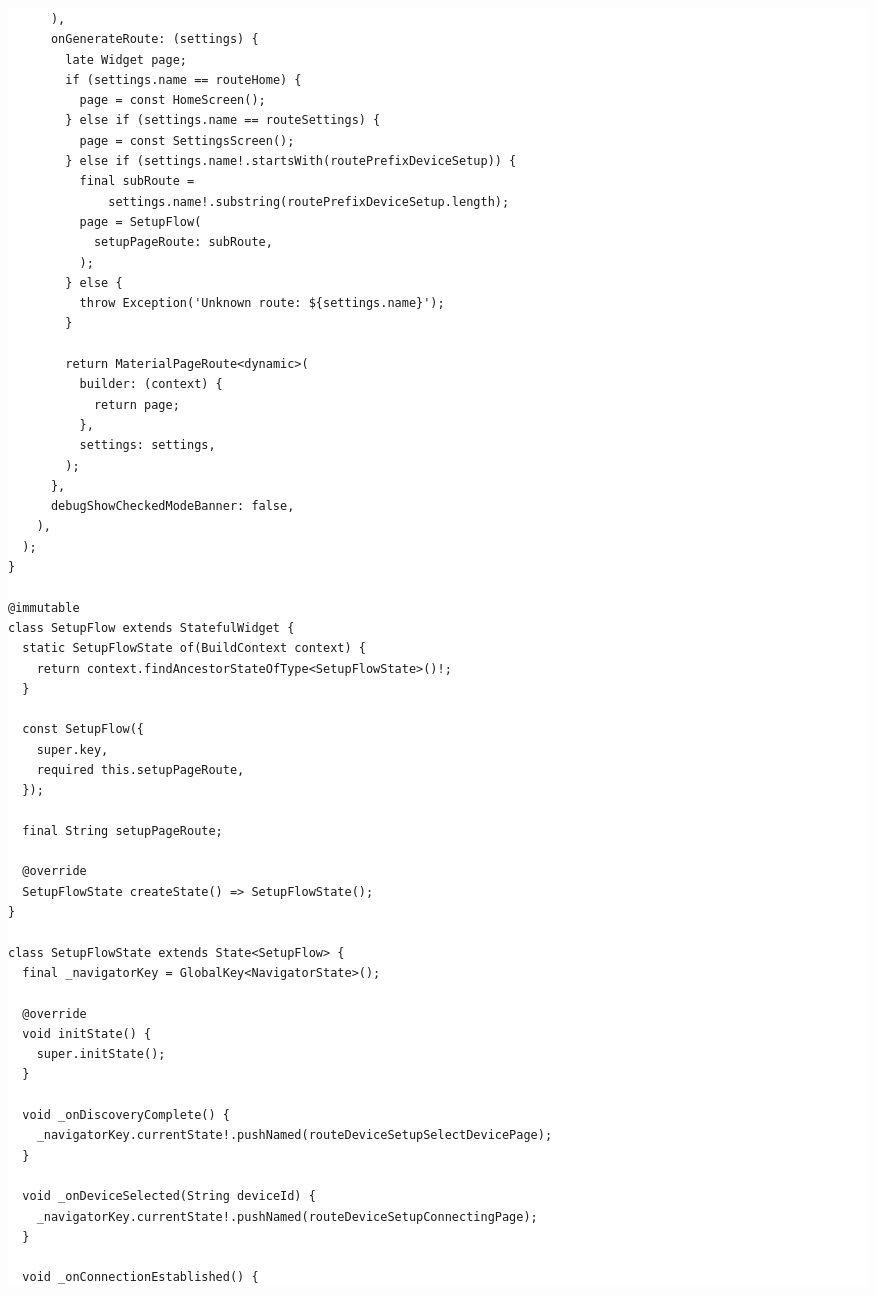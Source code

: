 ```run-dartpad:theme-light:mode-flutter:run-true:width-100%:height-600px:split-60:ga_id-interactive_example
      ),
      onGenerateRoute: (settings) {
        late Widget page;
        if (settings.name == routeHome) {
          page = const HomeScreen();
        } else if (settings.name == routeSettings) {
          page = const SettingsScreen();
        } else if (settings.name!.startsWith(routePrefixDeviceSetup)) {
          final subRoute =
              settings.name!.substring(routePrefixDeviceSetup.length);
          page = SetupFlow(
            setupPageRoute: subRoute,
          );
        } else {
          throw Exception('Unknown route: ${settings.name}');
        }

        return MaterialPageRoute<dynamic>(
          builder: (context) {
            return page;
          },
          settings: settings,
        );
      },
      debugShowCheckedModeBanner: false,
    ),
  );
}

@immutable
class SetupFlow extends StatefulWidget {
  static SetupFlowState of(BuildContext context) {
    return context.findAncestorStateOfType<SetupFlowState>()!;
  }

  const SetupFlow({
    super.key,
    required this.setupPageRoute,
  });

  final String setupPageRoute;

  @override
  SetupFlowState createState() => SetupFlowState();
}

class SetupFlowState extends State<SetupFlow> {
  final _navigatorKey = GlobalKey<NavigatorState>();

  @override
  void initState() {
    super.initState();
  }

  void _onDiscoveryComplete() {
    _navigatorKey.currentState!.pushNamed(routeDeviceSetupSelectDevicePage);
  }

  void _onDeviceSelected(String deviceId) {
    _navigatorKey.currentState!.pushNamed(routeDeviceSetupConnectingPage);
  }

  void _onConnectionEstablished() {
```